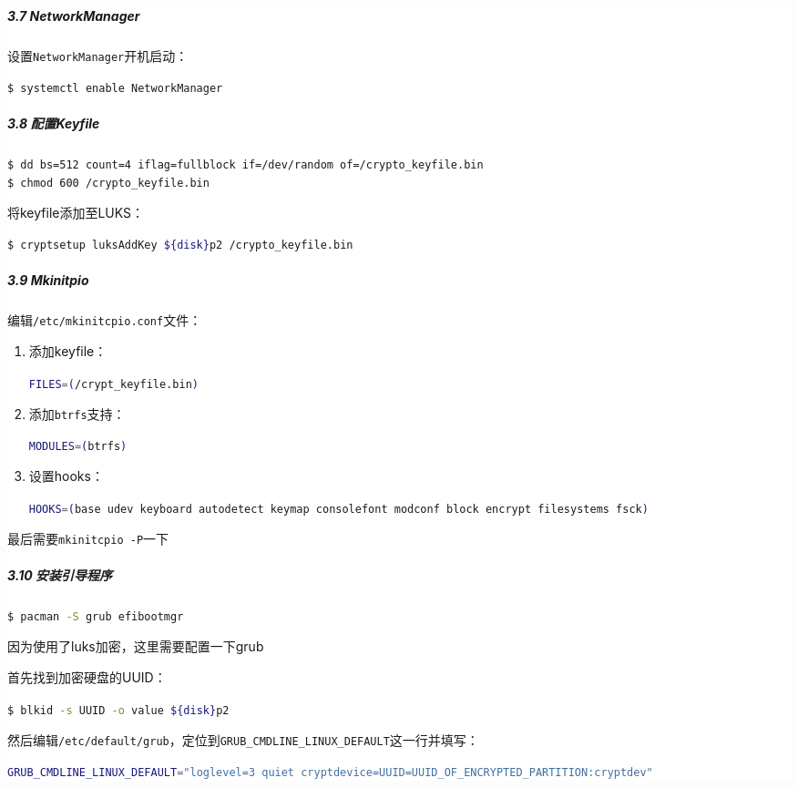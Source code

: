 ##### 3.7 NetworkManager

设置`NetworkManager`开机启动：

```bash
$ systemctl enable NetworkManager
```

##### 3.8 配置Keyfile

```bash
$ dd bs=512 count=4 iflag=fullblock if=/dev/random of=/crypto_keyfile.bin
$ chmod 600 /crypto_keyfile.bin
```

将keyfile添加至LUKS：

```bash
$ cryptsetup luksAddKey ${disk}p2 /crypto_keyfile.bin
```

##### 3.9 Mkinitpio

编辑`/etc/mkinitcpio.conf`文件：

1. 添加keyfile：

   ```bash
   FILES=(/crypt_keyfile.bin)
   ```

2. 添加`btrfs`支持：

   ```bash
   MODULES=(btrfs)
   ```

3. 设置hooks：

   ```bash
   HOOKS=(base udev keyboard autodetect keymap consolefont modconf block encrypt filesystems fsck)
   ```

最后需要`mkinitcpio -P`一下

##### 3.10 安装引导程序

```bash
$ pacman -S grub efibootmgr
```

因为使用了luks加密，这里需要配置一下grub

首先找到加密硬盘的UUID：

```bash
$ blkid -s UUID -o value ${disk}p2
```

然后编辑`/etc/default/grub`，定位到`GRUB_CMDLINE_LINUX_DEFAULT`这一行并填写：

```bash
GRUB_CMDLINE_LINUX_DEFAULT="loglevel=3 quiet cryptdevice=UUID=UUID_OF_ENCRYPTED_PARTITION:cryptdev"
```
